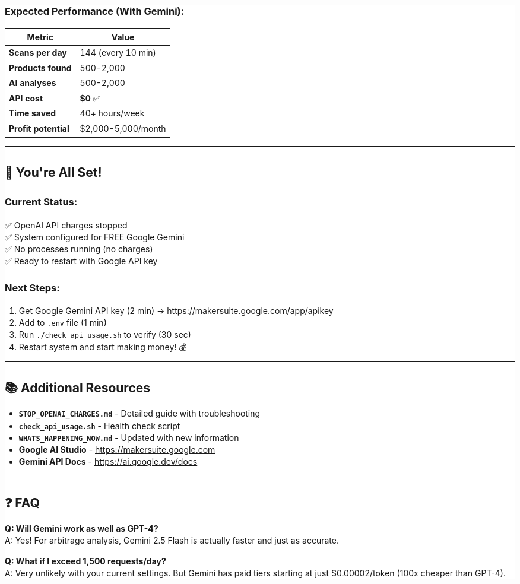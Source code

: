 ### **Expected Performance (With Gemini):**

| Metric | Value |
|--------|-------|
| **Scans per day** | 144 (every 10 min) |
| **Products found** | 500-2,000 |
| **AI analyses** | 500-2,000 |
| **API cost** | **$0** ✅ |
| **Time saved** | 40+ hours/week |
| **Profit potential** | $2,000-5,000/month |

---

## 🎉 **You're All Set!**

### **Current Status:**

✅ OpenAI API charges stopped  
✅ System configured for FREE Google Gemini  
✅ No processes running (no charges)  
✅ Ready to restart with Google API key  

### **Next Steps:**

1. Get Google Gemini API key (2 min) → https://makersuite.google.com/app/apikey
2. Add to `.env` file (1 min)
3. Run `./check_api_usage.sh` to verify (30 sec)
4. Restart system and start making money! 💰

---

## 📚 **Additional Resources**

- **`STOP_OPENAI_CHARGES.md`** - Detailed guide with troubleshooting
- **`check_api_usage.sh`** - Health check script
- **`WHATS_HAPPENING_NOW.md`** - Updated with new information
- **Google AI Studio** - https://makersuite.google.com
- **Gemini API Docs** - https://ai.google.dev/docs

---

## ❓ **FAQ**

**Q: Will Gemini work as well as GPT-4?**  
A: Yes! For arbitrage analysis, Gemini 2.5 Flash is actually faster and just as accurate.

**Q: What if I exceed 1,500 requests/day?**  
A: Very unlikely with your current settings. But Gemini has paid tiers starting at just $0.00002/token (100x cheaper than GPT-4).
